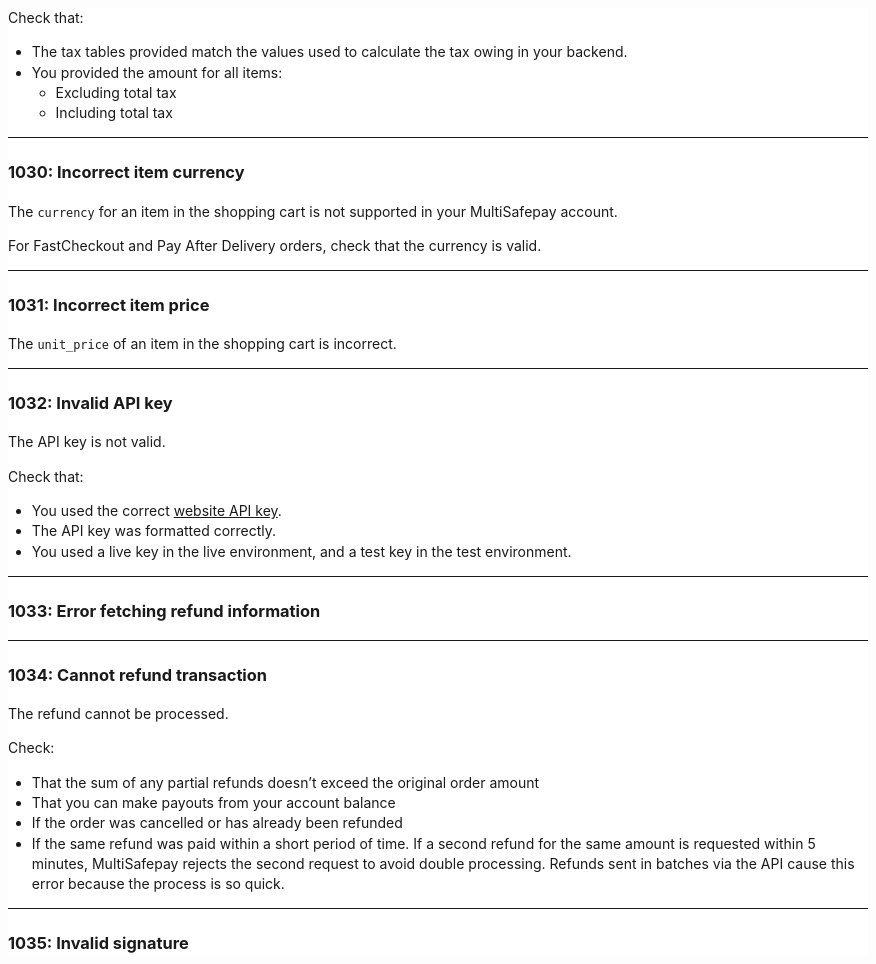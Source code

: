 Check that:

* The tax tables provided match the values used to calculate the tax owing in your <Glossary>backend</Glossary>.
* You provided the amount for all items:
  * Excluding total tax
  * Including total tax

***

### 1030: Incorrect item currency

The `currency` for an item in the shopping cart is not supported in your MultiSafepay account.

For FastCheckout and Pay After Delivery orders, check that the currency is valid.

***

### 1031: Incorrect item price

The `unit_price` of an item in the shopping cart is incorrect.

***

### 1032: Invalid API key

The API key is not valid.

Check that:

* You used the correct [website API key](/docs/sites#site-id-api-key-and-security-code).
* The API key was formatted correctly.
* You used a live key in the live environment, and a test key in the test environment.

***

### 1033: Error fetching refund information

***

### 1034: Cannot refund transaction

The refund cannot be processed.

Check:

* That the sum of any partial refunds doesn’t exceed the original order amount
* That you can make <Glossary>payouts</Glossary> from your account balance
* If the order was cancelled or has already been refunded
* If the same refund was paid within a short period of time. If a second refund for the same amount is requested within 5 minutes, MultiSafepay rejects the second request to avoid double processing. Refunds sent in batches via the API cause this error because the process is so quick.

***

### 1035: Invalid signature
